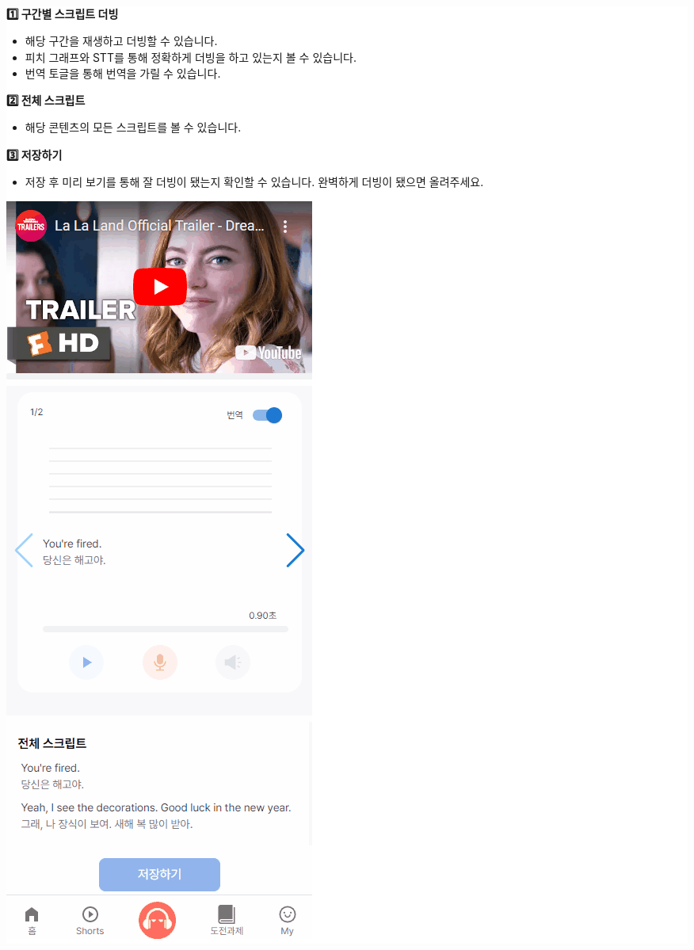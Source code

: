 **1️⃣ 구간별 스크립트 더빙**

- 해당 구간을 재생하고 더빙할 수 있습니다.
- 피치 그래프와 STT를 통해 정확하게 더빙을 하고 있는지 볼 수 있습니다.
- 번역 토글을 통해 번역을 가릴 수 있습니다.

**2️⃣ 전체 스크립트**

- 해당 콘텐츠의 모든 스크립트를 볼 수 있습니다.

**3️⃣ 저장하기**

- 저장 후 미리 보기를 통해 잘 더빙이 됐는지 확인할 수 있습니다. 완벽하게 더빙이 됐으면 올려주세요.

![Untitled](img/dubingGIF.gif)
